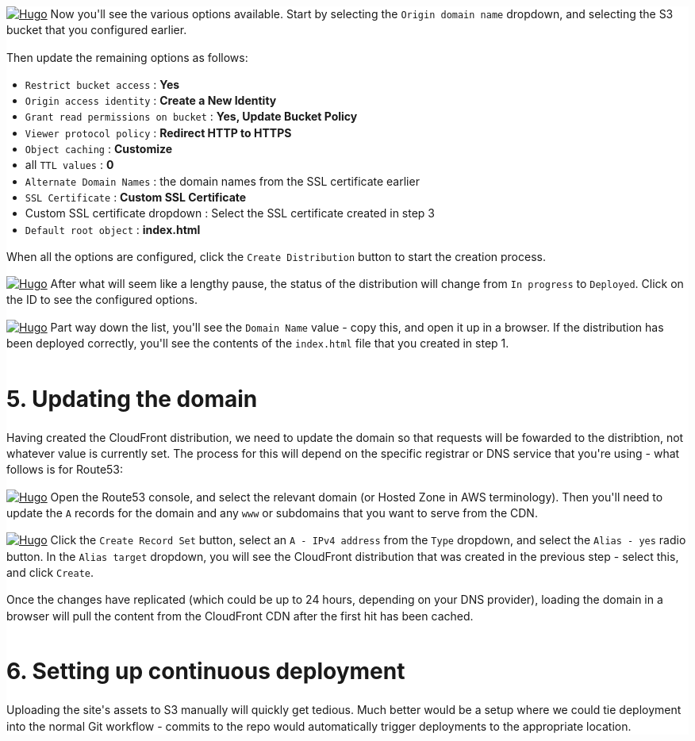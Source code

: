 [![Hugo](/aws/AWS-pres.040.png#keynote_thumbnail)](/aws/AWS-pres.040.png) Now you'll see the various options available. Start by selecting the `Origin domain name` dropdown, and selecting the S3 bucket that you configured earlier.

Then update the remaining options as follows:

+ `Restrict bucket access` : **Yes**
+ `Origin access identity` : **Create a New Identity**
+ `Grant read permissions on bucket` : **Yes, Update Bucket Policy**
+ `Viewer protocol policy` : **Redirect HTTP to HTTPS**
+ `Object caching` : **Customize**
+ all `TTL values` : **0**
+ `Alternate Domain Names` : the domain names from the SSL certificate earlier
+ `SSL Certificate` : **Custom SSL Certificate**
+ Custom SSL certificate dropdown : Select the SSL certificate created in step 3
+ `Default root object` : **index.html**

When all the options are configured, click the `Create Distribution` button to start the creation process.

[![Hugo](/aws/AWS-pres.046.png#keynote_thumbnail)](/aws/AWS-pres.046.png) After what will seem like a lengthy pause, the status of the distribution will change from `In progress` to `Deployed`. Click on the ID to see the configured options.

[![Hugo](/aws/AWS-pres.047.png#keynote_thumbnail)](/aws/AWS-pres.047.png) Part way down the list, you'll see the `Domain Name` value - copy this, and open it up in a browser. If the distribution has been deployed correctly, you'll see the contents of the `index.html` file that you created in step 1.

# 5. <a name="updating_the_domain"></a>Updating the domain

Having created the CloudFront distribution, we need to update the domain so that requests will be fowarded to the distribtion, not whatever value is currently set. The process for this will depend on the specific registrar or DNS service that you're using - what follows is for Route53:

[![Hugo](/aws/AWS-pres.049.png#keynote_thumbnail)](/aws/AWS-pres.049.png) Open the Route53 console, and select the relevant domain (or Hosted Zone in AWS terminology). Then you'll need to update the `A` records for the domain and any `www` or subdomains that you want to serve from the CDN.

[![Hugo](/aws/AWS-pres.050.png#keynote_thumbnail)](/aws/AWS-pres.050.png) Click the `Create Record Set` button, select an `A - IPv4 address` from the `Type` dropdown, and select the `Alias - yes` radio button. In the `Alias target` dropdown, you will see the CloudFront distribution that was created in the previous step - select this, and click `Create`.

Once the changes have replicated (which could be up to 24 hours, depending on your DNS provider), loading the domain in a browser will pull the content from the CloudFront CDN after the first hit has been cached.

# 6. <a name="continuous_deployment"></a>Setting up continuous deployment

Uploading the site's assets to S3 manually will quickly get tedious. Much better would be a setup where we could tie deployment into the normal Git workflow - commits to the repo would automatically trigger deployments to the appropriate location.
